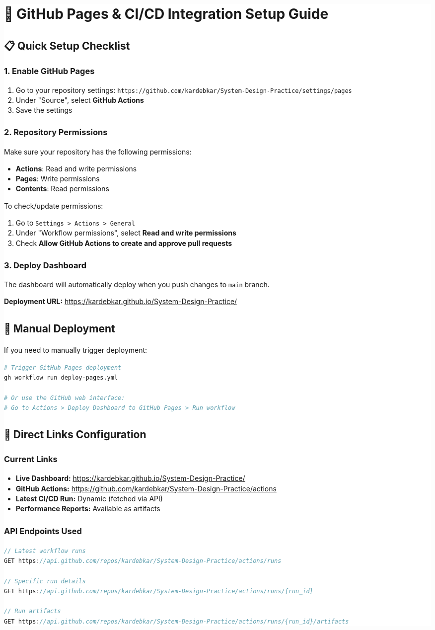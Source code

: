 # 🚀 GitHub Pages & CI/CD Integration Setup Guide

## 📋 Quick Setup Checklist

### 1. Enable GitHub Pages
1. Go to your repository settings: `https://github.com/kardebkar/System-Design-Practice/settings/pages`
2. Under "Source", select **GitHub Actions**
3. Save the settings

### 2. Repository Permissions
Make sure your repository has the following permissions:
- **Actions**: Read and write permissions
- **Pages**: Write permissions  
- **Contents**: Read permissions

To check/update permissions:
1. Go to `Settings > Actions > General`
2. Under "Workflow permissions", select **Read and write permissions**
3. Check **Allow GitHub Actions to create and approve pull requests**

### 3. Deploy Dashboard
The dashboard will automatically deploy when you push changes to `main` branch.

**Deployment URL:** https://kardebkar.github.io/System-Design-Practice/

## 🔧 Manual Deployment

If you need to manually trigger deployment:

```bash
# Trigger GitHub Pages deployment
gh workflow run deploy-pages.yml

# Or use the GitHub web interface:
# Go to Actions > Deploy Dashboard to GitHub Pages > Run workflow
```

## 🔗 Direct Links Configuration

### Current Links
- **Live Dashboard:** https://kardebkar.github.io/System-Design-Practice/
- **GitHub Actions:** https://github.com/kardebkar/System-Design-Practice/actions
- **Latest CI/CD Run:** Dynamic (fetched via API)
- **Performance Reports:** Available as artifacts

### API Endpoints Used
```javascript
// Latest workflow runs
GET https://api.github.com/repos/kardebkar/System-Design-Practice/actions/runs

// Specific run details  
GET https://api.github.com/repos/kardebkar/System-Design-Practice/actions/runs/{run_id}

// Run artifacts
GET https://api.github.com/repos/kardebkar/System-Design-Practice/actions/runs/{run_id}/artifacts
```
